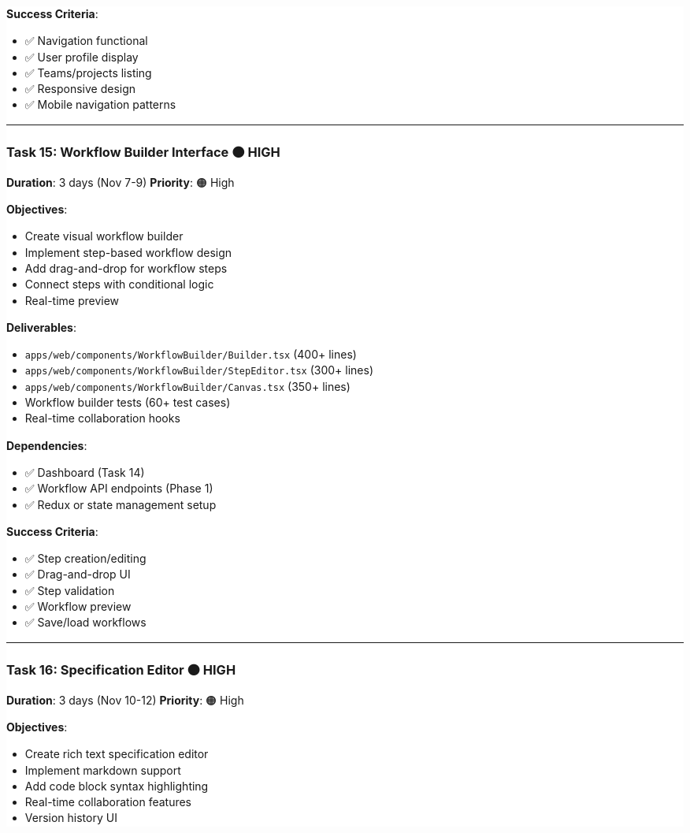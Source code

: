 **Success Criteria**:

- ✅ Navigation functional
- ✅ User profile display
- ✅ Teams/projects listing
- ✅ Responsive design
- ✅ Mobile navigation patterns

---

### Task 15: Workflow Builder Interface 🟠 HIGH

**Duration**: 3 days (Nov 7-9)
**Priority**: 🟠 High

**Objectives**:

- Create visual workflow builder
- Implement step-based workflow design
- Add drag-and-drop for workflow steps
- Connect steps with conditional logic
- Real-time preview

**Deliverables**:

- `apps/web/components/WorkflowBuilder/Builder.tsx` (400+ lines)
- `apps/web/components/WorkflowBuilder/StepEditor.tsx` (300+ lines)
- `apps/web/components/WorkflowBuilder/Canvas.tsx` (350+ lines)
- Workflow builder tests (60+ test cases)
- Real-time collaboration hooks

**Dependencies**:

- ✅ Dashboard (Task 14)
- ✅ Workflow API endpoints (Phase 1)
- ✅ Redux or state management setup

**Success Criteria**:

- ✅ Step creation/editing
- ✅ Drag-and-drop UI
- ✅ Step validation
- ✅ Workflow preview
- ✅ Save/load workflows

---

### Task 16: Specification Editor 🟠 HIGH

**Duration**: 3 days (Nov 10-12)
**Priority**: 🟠 High

**Objectives**:

- Create rich text specification editor
- Implement markdown support
- Add code block syntax highlighting
- Real-time collaboration features
- Version history UI
